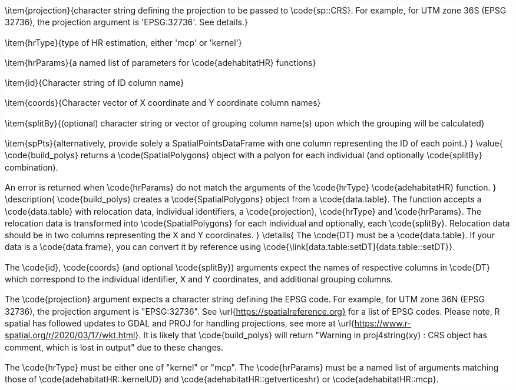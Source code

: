 \item{projection}{character string defining the projection to be passed to
\code{sp::CRS}. For example, for UTM zone 36S (EPSG 32736),
the projection argument is 'EPSG:32736'. See details.}

\item{hrType}{type of HR estimation, either 'mcp' or 'kernel'}

\item{hrParams}{a named list of parameters for \code{adehabitatHR} functions}

\item{id}{Character string of ID column name}

\item{coords}{Character vector of X coordinate and Y coordinate column names}

\item{splitBy}{(optional) character string or vector of grouping column
name(s) upon which the grouping will be calculated}

\item{spPts}{alternatively, provide solely a SpatialPointsDataFrame with one
column representing the ID of each point.}
}
\value{
\code{build_polys} returns a \code{SpatialPolygons} object
with a polyon for each individual (and optionally \code{splitBy}
combination).

An error is returned when \code{hrParams} do not match the arguments
of the \code{hrType} \code{adehabitatHR} function.
}
\description{
\code{build_polys} creates a \code{SpatialPolygons} object from a
\code{data.table}. The function accepts a \code{data.table} with
relocation data, individual identifiers, a \code{projection},
\code{hrType} and \code{hrParams}. The relocation data is transformed
into \code{SpatialPolygons} for each individual and optionally, each
\code{splitBy}. Relocation data should be in two columns representing
the X and Y coordinates.
}
\details{
The \code{DT} must be a \code{data.table}. If your data is a
\code{data.frame}, you can convert it by reference using
\code{\link[data.table:setDT]{data.table::setDT}}.

The \code{id}, \code{coords} (and optional \code{splitBy}) arguments
expect the names of respective columns in \code{DT} which correspond
to the individual identifier, X and Y coordinates, and additional
grouping columns.

The \code{projection} argument expects a character string defining
the EPSG code. For example, for UTM zone 36N (EPSG 32736), the projection
argument is "EPSG:32736". See \url{https://spatialreference.org}
for a list of EPSG codes. Please note, R spatial has followed updates
to GDAL and PROJ for handling projections, see more at
\url{https://www.r-spatial.org/r/2020/03/17/wkt.html}. It is likely
that \code{build_polys} will return "Warning in proj4string(xy) :
CRS object has comment, which is lost in output" due to these changes.

The \code{hrType} must be either one of "kernel" or "mcp". The
\code{hrParams} must be a named list of arguments matching those
of \code{adehabitatHR::kernelUD} and \code{adehabitatHR::getverticeshr}
or \code{adehabitatHR::mcp}.
